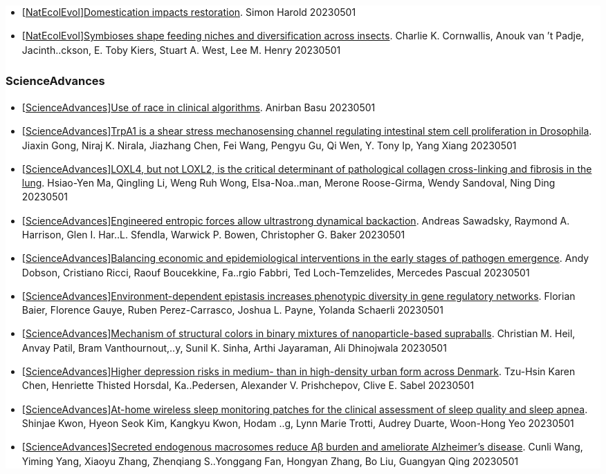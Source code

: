   - \[[NatEcolEvol](http://feeds.nature.com/natecolevol/rss/current)\][Domestication impacts restoration](https://www.nature.com/articles/s41559-023-02096-8). Simon Harold 	20230501

  - \[[NatEcolEvol](http://feeds.nature.com/natecolevol/rss/current)\][Symbioses shape feeding niches and diversification across insects](https://www.nature.com/articles/s41559-023-02058-0). Charlie K. Cornwallis, Anouk van ’t Padje, Jacinth..ckson, E. Toby Kiers, Stuart A. West, Lee M. Henry 	20230501


### ScienceAdvances

  - \[[ScienceAdvances](https://www.science.org/loi/sciadv?af=R)\][Use of race in clinical algorithms](https://www.science.org/doi/abs/10.1126/sciadv.add2704?af=R). Anirban Basu 	20230501

  - \[[ScienceAdvances](https://www.science.org/loi/sciadv?af=R)\][TrpA1 is a shear stress mechanosensing channel regulating intestinal stem cell proliferation in Drosophila](https://www.science.org/doi/abs/10.1126/sciadv.adc9660?af=R). Jiaxin Gong, Niraj K. Nirala, Jiazhang Chen, Fei Wang, Pengyu Gu, Qi Wen, Y. Tony Ip, Yang Xiang 	20230501

  - \[[ScienceAdvances](https://www.science.org/loi/sciadv?af=R)\][LOXL4, but not LOXL2, is the critical determinant of pathological collagen cross-linking and fibrosis in the lung](https://www.science.org/doi/abs/10.1126/sciadv.adf0133?af=R). Hsiao-Yen Ma, Qingling Li, Weng Ruh Wong, Elsa-Noa..man, Merone Roose-Girma, Wendy Sandoval, Ning Ding 	20230501

  - \[[ScienceAdvances](https://www.science.org/loi/sciadv?af=R)\][Engineered entropic forces allow ultrastrong dynamical backaction](https://www.science.org/doi/abs/10.1126/sciadv.ade3591?af=R). Andreas Sawadsky, Raymond A. Harrison, Glen I. Har..L. Sfendla, Warwick P. Bowen, Christopher G. Baker 	20230501

  - \[[ScienceAdvances](https://www.science.org/loi/sciadv?af=R)\][Balancing economic and epidemiological interventions in the early stages of pathogen emergence](https://www.science.org/doi/abs/10.1126/sciadv.ade6169?af=R). Andy Dobson, Cristiano Ricci, Raouf Boucekkine, Fa..rgio Fabbri, Ted Loch-Temzelides, Mercedes Pascual 	20230501

  - \[[ScienceAdvances](https://www.science.org/loi/sciadv?af=R)\][Environment-dependent epistasis increases phenotypic diversity in gene regulatory networks](https://www.science.org/doi/abs/10.1126/sciadv.adf1773?af=R). Florian Baier, Florence Gauye, Ruben Perez-Carrasco, Joshua L. Payne, Yolanda Schaerli 	20230501

  - \[[ScienceAdvances](https://www.science.org/loi/sciadv?af=R)\][Mechanism of structural colors in binary mixtures of nanoparticle-based supraballs](https://www.science.org/doi/abs/10.1126/sciadv.adf2859?af=R). Christian M. Heil, Anvay Patil, Bram Vanthournout,..y, Sunil K. Sinha, Arthi Jayaraman, Ali Dhinojwala 	20230501

  - \[[ScienceAdvances](https://www.science.org/loi/sciadv?af=R)\][Higher depression risks in medium- than in high-density urban form across Denmark](https://www.science.org/doi/abs/10.1126/sciadv.adf3760?af=R). Tzu-Hsin Karen Chen, Henriette Thisted Horsdal, Ka..Pedersen, Alexander V. Prishchepov, Clive E. Sabel 	20230501

  - \[[ScienceAdvances](https://www.science.org/loi/sciadv?af=R)\][At-home wireless sleep monitoring patches for the clinical assessment of sleep quality and sleep apnea](https://www.science.org/doi/abs/10.1126/sciadv.adg9671?af=R). Shinjae Kwon, Hyeon Seok Kim, Kangkyu Kwon, Hodam ..g, Lynn Marie Trotti, Audrey Duarte, Woon-Hong Yeo 	20230501

  - \[[ScienceAdvances](https://www.science.org/loi/sciadv?af=R)\][Secreted endogenous macrosomes reduce Aβ burden and ameliorate Alzheimer’s disease](https://www.science.org/doi/abs/10.1126/sciadv.ade0293?af=R). Cunli Wang, Yiming Yang, Xiaoyu Zhang, Zhenqiang S..Yonggang Fan, Hongyan Zhang, Bo Liu, Guangyan Qing 	20230501
